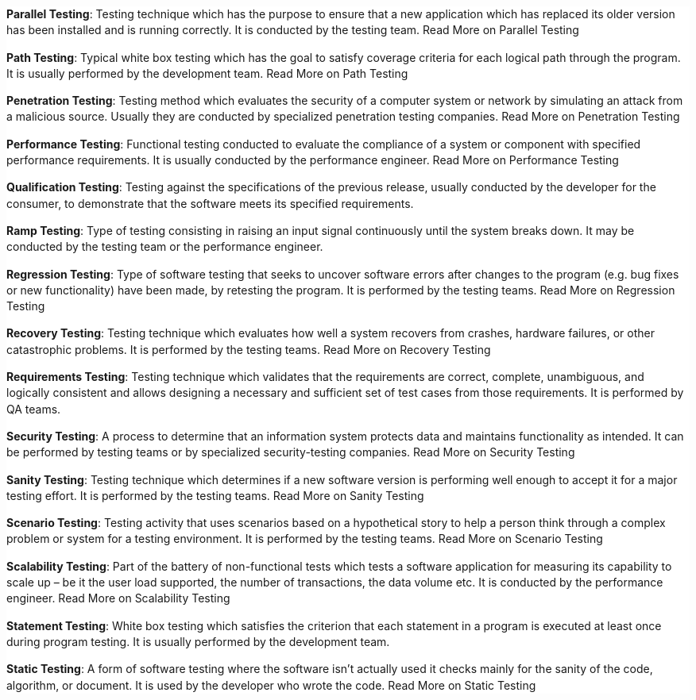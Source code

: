 **Parallel Testing**: Testing technique which has the purpose to ensure that a new application which has replaced its older version has been installed and is running correctly. It is conducted by the testing team. Read More on Parallel Testing

**Path Testing**: Typical white box testing which has the goal to satisfy coverage criteria for each logical path through the program. It is usually performed by the development team. Read More on Path Testing

**Penetration Testing**: Testing method which evaluates the security of a computer system or network by simulating an attack from a malicious source. Usually they are conducted by specialized penetration testing companies. Read More on Penetration Testing

**Performance Testing**: Functional testing conducted to evaluate the compliance of a system or component with specified performance requirements. It is usually conducted by the performance engineer. Read More on Performance Testing

**Qualification Testing**: Testing against the specifications of the previous release, usually conducted by the developer for the consumer, to demonstrate that the software meets its specified requirements.

**Ramp Testing**: Type of testing consisting in raising an input signal continuously until the system breaks down. It may be conducted by the testing team or the performance engineer.

**Regression Testing**: Type of software testing that seeks to uncover software errors after changes to the program (e.g. bug fixes or new functionality) have been made, by retesting the program. It is performed by the testing teams. Read More on Regression Testing

**Recovery Testing**: Testing technique which evaluates how well a system recovers from crashes, hardware failures, or other catastrophic problems. It is performed by the testing teams. Read More on Recovery Testing

**Requirements Testing**: Testing technique which validates that the requirements are correct, complete, unambiguous, and logically consistent and allows designing a necessary and sufficient set of test cases from those requirements. It is performed by QA teams.

**Security Testing**: A process to determine that an information system protects data and maintains functionality as intended. It can be performed by testing teams or by specialized security-testing companies. Read More on Security Testing

**Sanity Testing**: Testing technique which determines if a new software version is performing well enough to accept it for a major testing effort. It is performed by the testing teams. Read More on Sanity Testing

**Scenario Testing**: Testing activity that uses scenarios based on a hypothetical story to help a person think through a complex problem or system for a testing environment. It is performed by the testing teams. Read More on Scenario Testing

**Scalability Testing**: Part of the battery of non-functional tests which tests a software application for measuring its capability to scale up – be it the user load supported, the number of transactions, the data volume etc. It is conducted by the performance engineer. Read More on Scalability Testing

**Statement Testing**: White box testing which satisfies the criterion that each statement in a program is executed at least once during program testing. It is usually performed by the development team.

**Static Testing**: A form of software testing where the software isn’t actually used it checks mainly for the sanity of the code, algorithm, or document. It is used by the developer who wrote the code. Read More on Static Testing
